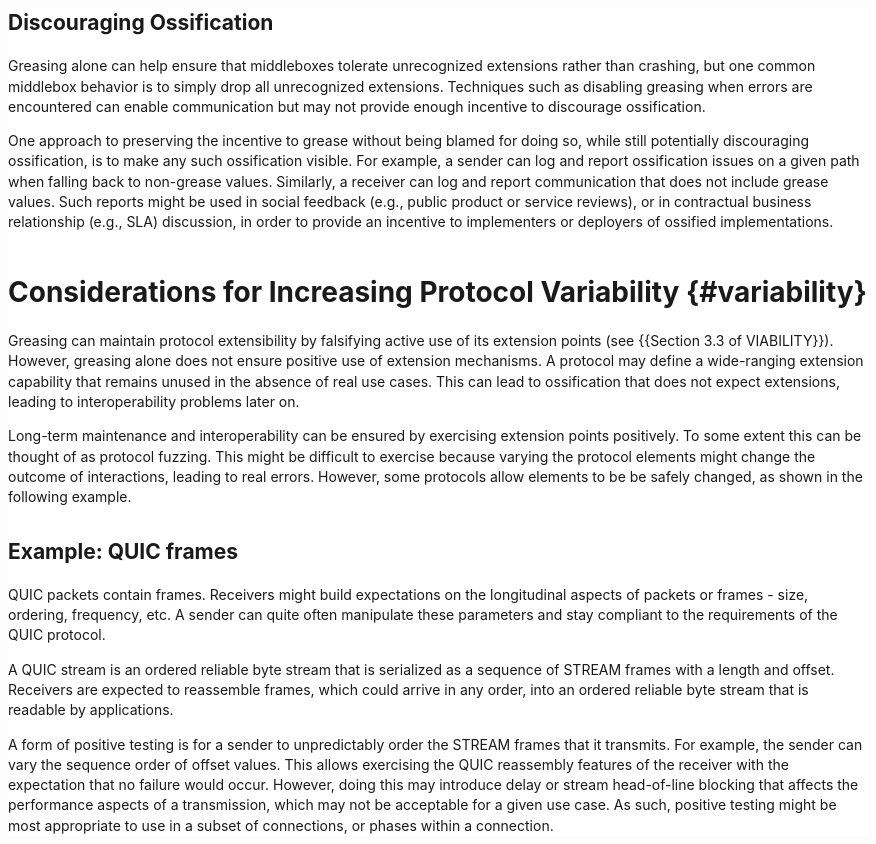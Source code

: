 ## Discouraging Ossification

Greasing alone can help ensure that middleboxes tolerate unrecognized extensions rather than
crashing, but one common middlebox behavior is to simply drop all unrecognized extensions.
Techniques such as disabling greasing when errors are encountered can enable communication
but may not provide enough incentive to discourage ossification.

One approach to preserving the incentive to grease without being blamed for doing so,
while still potentially discouraging ossification, is to make any such ossification visible.
For example, a sender can log and report ossification issues on a given path
when falling back to non-grease values. Similarly, a receiver can log and report communication
that does not include grease values.  Such reports might be used in social feedback
(e.g., public product or service reviews), or in contractual business relationship (e.g., SLA)
discussion, in order to provide an incentive to implementers or deployers of ossified implementations.

# Considerations for Increasing Protocol Variability {#variability}

Greasing can maintain protocol extensibility by falsifying active use of its
extension points (see {{Section 3.3 of VIABILITY}}). However, greasing alone does not ensure positive use of extension mechanisms. A protocol may
define a wide-ranging extension capability that remains unused in the absence of
real use cases. This can lead to ossification that does not expect extensions,
leading to interoperability problems later on.

Long-term maintenance and interoperability can be ensured by exercising
extension points positively. To some extent this can be thought of as protocol
fuzzing. This might be difficult to exercise because varying the protocol
elements might change the outcome of interactions, leading to real errors.
However, some protocols allow elements to be be safely changed, as shown in the
following example.

## Example: QUIC frames

QUIC packets contain frames. Receivers might build expectations on the
longitudinal aspects of packets or frames - size, ordering, frequency, etc. A
sender can quite often manipulate these parameters and stay compliant to the
requirements of the QUIC protocol.

A QUIC stream is an ordered reliable byte stream that is serialized as a
sequence of STREAM frames with a length and offset. Receivers are expected to
reassemble frames, which could arrive in any order, into an ordered reliable
byte stream that is readable by applications.

A form of positive testing is for a sender to unpredictably order the STREAM
frames that it transmits. For example, the sender can vary the sequence order of offset
values. This allows exercising the QUIC reassembly features of the receiver
with the expectation that no failure would occur. However, doing this may
introduce delay or stream head-of-line blocking that affects the performance
aspects of a transmission, which may not be acceptable for a given use case. As
such, positive testing might be most appropriate to use in a subset of
connections, or phases within a connection.
